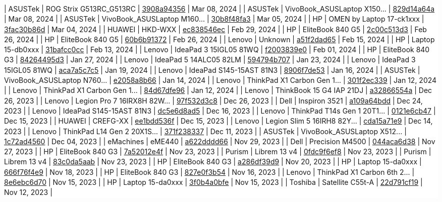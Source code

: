 | ASUSTek       | ROG Strix G513RC_G513RC     | [3908a94356](https://linux-hardware.org/?probe=3908a94356) | Mar 08, 2024 |
| ASUSTek       | VivoBook_ASUSLaptop X150... | [829d14a64a](https://linux-hardware.org/?probe=829d14a64a) | Mar 08, 2024 |
| ASUSTek       | VivoBook_ASUSLaptop M160... | [30b8f48fa3](https://linux-hardware.org/?probe=30b8f48fa3) | Mar 05, 2024 |
| HP            | OMEN by Laptop 17-ck1xxx    | [3fac30b86d](https://linux-hardware.org/?probe=3fac30b86d) | Mar 04, 2024 |
| HUAWEI        | HKD-WXX                     | [ec838546ec](https://linux-hardware.org/?probe=ec838546ec) | Feb 29, 2024 |
| HP            | EliteBook 840 G5            | [2c00c513d3](https://linux-hardware.org/?probe=2c00c513d3) | Feb 26, 2024 |
| HP            | EliteBook 840 G5            | [60b6b91372](https://linux-hardware.org/?probe=60b6b91372) | Feb 26, 2024 |
| Lenovo        | Unknown                     | [a51f2dad65](https://linux-hardware.org/?probe=a51f2dad65) | Feb 15, 2024 |
| HP            | Laptop 15-db0xxx            | [31bafcc0cc](https://linux-hardware.org/?probe=31bafcc0cc) | Feb 13, 2024 |
| Lenovo        | IdeaPad 3 15IGL05 81WQ      | [f2003839e0](https://linux-hardware.org/?probe=f2003839e0) | Feb 01, 2024 |
| HP            | EliteBook 840 G3            | [84264495d3](https://linux-hardware.org/?probe=84264495d3) | Jan 27, 2024 |
| Lenovo        | IdeaPad 5 14ALC05 82LM      | [594794b707](https://linux-hardware.org/?probe=594794b707) | Jan 23, 2024 |
| Lenovo        | IdeaPad 3 15IGL05 81WQ      | [aca7a5c7c5](https://linux-hardware.org/?probe=aca7a5c7c5) | Jan 19, 2024 |
| Lenovo        | IdeaPad S145-15AST 81N3     | [8906f7de53](https://linux-hardware.org/?probe=8906f7de53) | Jan 16, 2024 |
| ASUSTek       | VivoBook_ASUSLaptop N760... | [e2058a8b66](https://linux-hardware.org/?probe=e2058a8b66) | Jan 14, 2024 |
| Lenovo        | ThinkPad X1 Carbon Gen 1... | [301f2ec339](https://linux-hardware.org/?probe=301f2ec339) | Jan 12, 2024 |
| Lenovo        | ThinkPad X1 Carbon Gen 1... | [84d67dfe96](https://linux-hardware.org/?probe=84d67dfe96) | Jan 12, 2024 |
| Lenovo        | ThinkBook 15 G4 IAP 21DJ    | [a32866554a](https://linux-hardware.org/?probe=a32866554a) | Dec 26, 2023 |
| Lenovo        | Legion Pro 7 16IRX8H 82W... | [97f532d3c8](https://linux-hardware.org/?probe=97f532d3c8) | Dec 26, 2023 |
| Dell          | Inspiron 3521               | [a109a64bdd](https://linux-hardware.org/?probe=a109a64bdd) | Dec 24, 2023 |
| Lenovo        | IdeaPad S145-15AST 81N3     | [dc5e6d8ad5](https://linux-hardware.org/?probe=dc5e6d8ad5) | Dec 16, 2023 |
| Lenovo        | ThinkPad T14s Gen 1 20T1... | [0121e6cb47](https://linux-hardware.org/?probe=0121e6cb47) | Dec 15, 2023 |
| HUAWEI        | CREFG-XX                    | [ee1bdd536f](https://linux-hardware.org/?probe=ee1bdd536f) | Dec 15, 2023 |
| Lenovo        | Legion Slim 5 16IRH8 82Y... | [cda15a71e9](https://linux-hardware.org/?probe=cda15a71e9) | Dec 14, 2023 |
| Lenovo        | ThinkPad L14 Gen 2 20X1S... | [371f238337](https://linux-hardware.org/?probe=371f238337) | Dec 11, 2023 |
| ASUSTek       | VivoBook_ASUSLaptop X512... | [1c72ad4560](https://linux-hardware.org/?probe=1c72ad4560) | Dec 04, 2023 |
| eMachines     | eME440                      | [a622dddd66](https://linux-hardware.org/?probe=a622dddd66) | Nov 29, 2023 |
| Dell          | Precision M4500             | [044aca6d38](https://linux-hardware.org/?probe=044aca6d38) | Nov 27, 2023 |
| HP            | EliteBook 840 G3            | [7a52012e4f](https://linux-hardware.org/?probe=7a52012e4f) | Nov 23, 2023 |
| Purism        | Librem 13 v4                | [0fdc9f6ef8](https://linux-hardware.org/?probe=0fdc9f6ef8) | Nov 23, 2023 |
| Purism        | Librem 13 v4                | [83c0da5aab](https://linux-hardware.org/?probe=83c0da5aab) | Nov 23, 2023 |
| HP            | EliteBook 840 G3            | [a286df39d9](https://linux-hardware.org/?probe=a286df39d9) | Nov 20, 2023 |
| HP            | Laptop 15-da0xxx            | [666f76f4e9](https://linux-hardware.org/?probe=666f76f4e9) | Nov 18, 2023 |
| HP            | EliteBook 840 G3            | [827e0f3b54](https://linux-hardware.org/?probe=827e0f3b54) | Nov 16, 2023 |
| Lenovo        | ThinkPad X1 Carbon 6th 2... | [8e6ebc6d70](https://linux-hardware.org/?probe=8e6ebc6d70) | Nov 15, 2023 |
| HP            | Laptop 15-da0xxx            | [3f0b4a0bfe](https://linux-hardware.org/?probe=3f0b4a0bfe) | Nov 15, 2023 |
| Toshiba       | Satellite C55t-A            | [22d791cf19](https://linux-hardware.org/?probe=22d791cf19) | Nov 12, 2023 |
